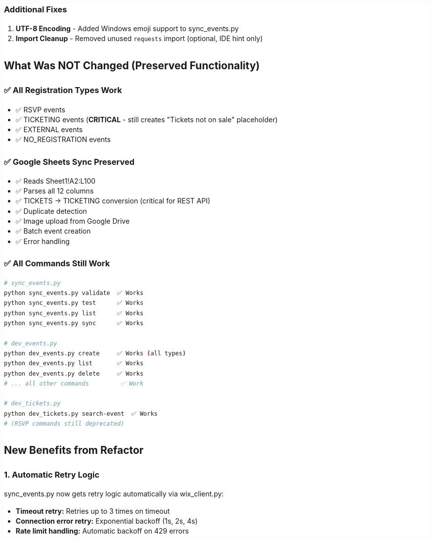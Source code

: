 ### Additional Fixes

1. **UTF-8 Encoding** - Added Windows emoji support to sync_events.py
2. **Import Cleanup** - Removed unused `requests` import (optional, IDE hint only)

## What Was NOT Changed (Preserved Functionality)

### ✅ All Registration Types Work

- ✅ RSVP events
- ✅ TICKETING events (**CRITICAL** - still creates "Tickets not on sale" placeholder)
- ✅ EXTERNAL events
- ✅ NO_REGISTRATION events

### ✅ Google Sheets Sync Preserved

- ✅ Reads Sheet1!A2:L100
- ✅ Parses all 12 columns
- ✅ TICKETS → TICKETING conversion (critical for REST API)
- ✅ Duplicate detection
- ✅ Image upload from Google Drive
- ✅ Batch event creation
- ✅ Error handling

### ✅ All Commands Still Work

```bash
# sync_events.py
python sync_events.py validate  ✅ Works
python sync_events.py test      ✅ Works
python sync_events.py list      ✅ Works
python sync_events.py sync      ✅ Works

# dev_events.py
python dev_events.py create     ✅ Works (all types)
python dev_events.py list       ✅ Works
python dev_events.py delete     ✅ Works
# ... all other commands         ✅ Work

# dev_tickets.py
python dev_tickets.py search-event  ✅ Works
# (RSVP commands still deprecated)
```

## New Benefits from Refactor

### 1. Automatic Retry Logic

sync_events.py now gets retry logic automatically via wix_client.py:

- **Timeout retry:** Retries up to 3 times on timeout
- **Connection error retry:** Exponential backoff (1s, 2s, 4s)
- **Rate limit handling:** Automatic backoff on 429 errors
